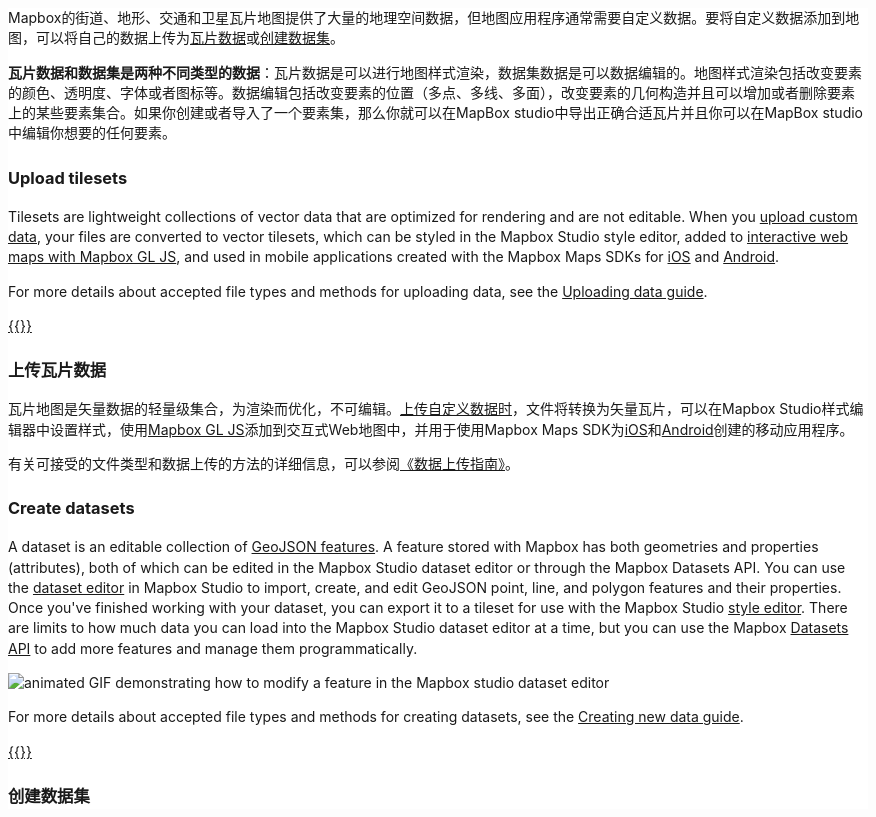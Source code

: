   Mapbox的街道、地形、交通和卫星瓦片地图提供了大量的地理空间数据，但地图应用程序通常需要自定义数据。要将自定义数据添加到地图，可以将自己的数据上传为[瓦片数据](/help/glossary/tileset)或[创建数据集](/help/glossary/dataset)。
  
  **瓦片数据和数据集是两种不同类型的数据**：瓦片数据是可以进行地图样式渲染，数据集数据是可以数据编辑的。地图样式渲染包括改变要素的颜色、透明度、字体或者图标等。数据编辑包括改变要素的位置（多点、多线、多面），改变要素的几何构造并且可以增加或者删除要素上的某些要素集合。如果你创建或者导入了一个要素集，那么你就可以在MapBox studio中导出正确合适瓦片并且你可以在MapBox studio中编辑你想要的任何要素。

### Upload tilesets

Tilesets are lightweight collections of vector data that are optimized for rendering and are not editable. When you [upload custom data](/help/troubleshooting/uploads), your files are converted to vector tilesets, which can be styled in the Mapbox Studio style editor, added to [interactive web maps with Mapbox GL JS](https://www.mapbox.com/mapbox-gl-js/example/queryrenderedfeatures/), and used in mobile applications created with the Mapbox Maps SDKs for [iOS](https://docs.mapbox.com/ios/maps/overview/) and [Android](https://docs.mapbox.com/android/maps/overview/).

For more details about accepted file types and methods for uploading data, see the [Uploading data guide](/help/how-mapbox-works/uploading-data/).

<a className='txt-bold' href="/help/how-mapbox-works/uploading-data/">{{<ChevronousText text="Learn about uploads" />}}</a>

### 上传瓦片数据

  瓦片地图是矢量数据的轻量级集合，为渲染而优化，不可编辑。[上传自定义数据时](/help/troubleshooting/uploads)，文件将转换为矢量瓦片，可以在Mapbox Studio样式编辑器中设置样式，使用[Mapbox GL JS](https://www.mapbox.com/mapbox-gl-js/example/queryrenderedfeatures/)添加到交互式Web地图中，并用于使用Mapbox Maps SDK为[iOS](https://docs.mapbox.com/ios/maps/overview/)和[Android](https://docs.mapbox.com/android/maps/overview/)创建的移动应用程序。
  
  有关可接受的文件类型和数据上传的方法的详细信息，可以参阅[《数据上传指南》](/help/how-mapbox-works/uploading-data/)。


### Create datasets

A dataset is an editable collection of [GeoJSON features](https://tools.ietf.org/html/rfc7946). A feature stored with Mapbox has both geometries and properties (attributes), both of which can be edited in the Mapbox Studio dataset editor or through the Mapbox Datasets API. You can use the [dataset editor](https://www.mapbox.com/studio-manual/reference/datasets) in Mapbox Studio to import, create, and edit GeoJSON point, line, and polygon features and their properties. Once you've finished working with your dataset, you can export it to a tileset for use with the Mapbox Studio [style editor](https://www.mapbox.com/studio/). There are limits to how much data you can load into the Mapbox Studio dataset editor at a time, but you can use the Mapbox [Datasets API](https://docs.mapbox.com/api/maps/#datasets) to add more features and manage them programmatically.

<img alt="animated GIF demonstrating how to modify a feature in the Mapbox studio dataset editor" className='px0 py0 mx0 my0' src="/help/img/studio/dataset-modify-feature.gif" />

For more details about accepted file types and methods for creating datasets, see the [Creating new data guide](/help/how-mapbox-works/creating-data/).


<a className='link txt-ms txt-bold' href="/help/how-mapbox-works/creating-data/">{{<ChevronousText text="Learn about creating data" />}}</a>

### 创建数据集
